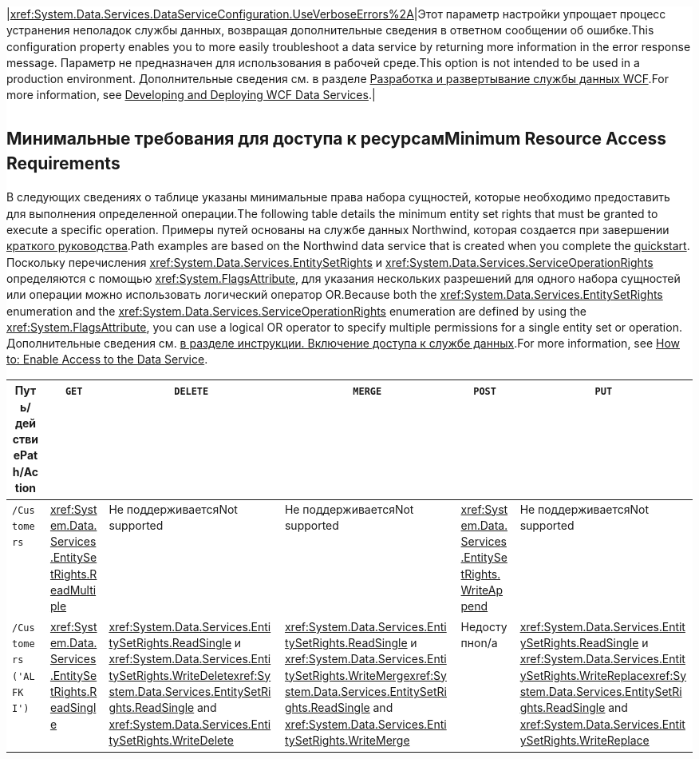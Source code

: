 |<xref:System.Data.Services.DataServiceConfiguration.UseVerboseErrors%2A>|<span data-ttu-id="690f1-151">Этот параметр настройки упрощает процесс устранения неполадок службы данных, возвращая дополнительные сведения в ответном сообщении об ошибке.</span><span class="sxs-lookup"><span data-stu-id="690f1-151">This configuration property enables you to more easily troubleshoot a data service by returning more information in the error response message.</span></span> <span data-ttu-id="690f1-152">Параметр не предназначен для использования в рабочей среде.</span><span class="sxs-lookup"><span data-stu-id="690f1-152">This option is not intended to be used in a production environment.</span></span> <span data-ttu-id="690f1-153">Дополнительные сведения см. в разделе [Разработка и развертывание службы данных WCF](developing-and-deploying-wcf-data-services.md).</span><span class="sxs-lookup"><span data-stu-id="690f1-153">For more information, see [Developing and Deploying WCF Data Services](developing-and-deploying-wcf-data-services.md).</span></span>|  
  
<a name="accessRequirements"></a>

## <a name="minimum-resource-access-requirements"></a><span data-ttu-id="690f1-154">Минимальные требования для доступа к ресурсам</span><span class="sxs-lookup"><span data-stu-id="690f1-154">Minimum Resource Access Requirements</span></span>  

 <span data-ttu-id="690f1-155">В следующих сведениях о таблице указаны минимальные права набора сущностей, которые необходимо предоставить для выполнения определенной операции.</span><span class="sxs-lookup"><span data-stu-id="690f1-155">The following table details the minimum entity set rights that must be granted to execute a specific operation.</span></span> <span data-ttu-id="690f1-156">Примеры путей основаны на службе данных Northwind, которая создается при завершении [краткого руководства](quickstart-wcf-data-services.md).</span><span class="sxs-lookup"><span data-stu-id="690f1-156">Path examples are based on the Northwind data service that is created when you complete the [quickstart](quickstart-wcf-data-services.md).</span></span> <span data-ttu-id="690f1-157">Поскольку перечисления <xref:System.Data.Services.EntitySetRights> и <xref:System.Data.Services.ServiceOperationRights> определяются с помощью <xref:System.FlagsAttribute>, для указания нескольких разрешений для одного набора сущностей или операции можно использовать логический оператор OR.</span><span class="sxs-lookup"><span data-stu-id="690f1-157">Because both the <xref:System.Data.Services.EntitySetRights> enumeration and the <xref:System.Data.Services.ServiceOperationRights> enumeration are defined by using the <xref:System.FlagsAttribute>, you can use a logical OR operator to specify multiple permissions for a single entity set or operation.</span></span> <span data-ttu-id="690f1-158">Дополнительные сведения см. [в разделе инструкции. Включение доступа к службе данных](how-to-enable-access-to-the-data-service-wcf-data-services.md).</span><span class="sxs-lookup"><span data-stu-id="690f1-158">For more information, see [How to: Enable Access to the Data Service](how-to-enable-access-to-the-data-service-wcf-data-services.md).</span></span>  
  
|<span data-ttu-id="690f1-159">Путь/действие</span><span class="sxs-lookup"><span data-stu-id="690f1-159">Path/Action</span></span>|`GET`|`DELETE`|`MERGE`|`POST`|`PUT`|  
|------------------|-----------|--------------|-------------|------------|-----------|  
|`/Customers`|<xref:System.Data.Services.EntitySetRights.ReadMultiple>|<span data-ttu-id="690f1-160">Не поддерживается</span><span class="sxs-lookup"><span data-stu-id="690f1-160">Not supported</span></span>|<span data-ttu-id="690f1-161">Не поддерживается</span><span class="sxs-lookup"><span data-stu-id="690f1-161">Not supported</span></span>|<xref:System.Data.Services.EntitySetRights.WriteAppend>|<span data-ttu-id="690f1-162">Не поддерживается</span><span class="sxs-lookup"><span data-stu-id="690f1-162">Not supported</span></span>|  
|`/Customers('ALFKI')`|<xref:System.Data.Services.EntitySetRights.ReadSingle>|<span data-ttu-id="690f1-163"><xref:System.Data.Services.EntitySetRights.ReadSingle> и <xref:System.Data.Services.EntitySetRights.WriteDelete></span><span class="sxs-lookup"><span data-stu-id="690f1-163"><xref:System.Data.Services.EntitySetRights.ReadSingle> and <xref:System.Data.Services.EntitySetRights.WriteDelete></span></span>|<span data-ttu-id="690f1-164"><xref:System.Data.Services.EntitySetRights.ReadSingle> и <xref:System.Data.Services.EntitySetRights.WriteMerge></span><span class="sxs-lookup"><span data-stu-id="690f1-164"><xref:System.Data.Services.EntitySetRights.ReadSingle> and <xref:System.Data.Services.EntitySetRights.WriteMerge></span></span>|<span data-ttu-id="690f1-165">Недоступно</span><span class="sxs-lookup"><span data-stu-id="690f1-165">n/a</span></span>|<span data-ttu-id="690f1-166"><xref:System.Data.Services.EntitySetRights.ReadSingle> и <xref:System.Data.Services.EntitySetRights.WriteReplace></span><span class="sxs-lookup"><span data-stu-id="690f1-166"><xref:System.Data.Services.EntitySetRights.ReadSingle> and <xref:System.Data.Services.EntitySetRights.WriteReplace></span></span>|  